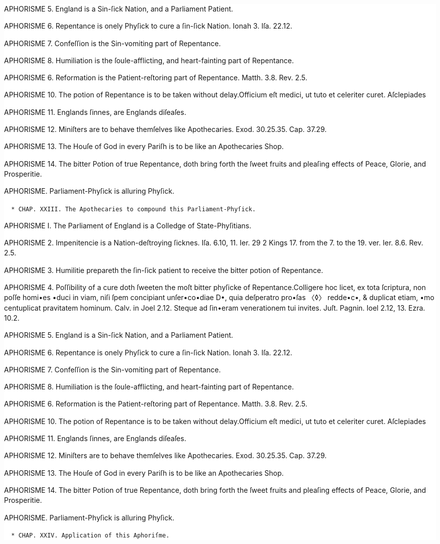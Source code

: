 APHORISME 5. England is a Sin-ſick Nation, and a Parliament Patient.

APHORISME 6. Repentance is onely Phyſick to cure a ſin-ſick Nation. Ionah 3. Iſa. 22.12.

APHORISME 7. Confeſſion is the Sin-vomiting part of Repentance.

APHORISME 8. Humiliation is the ſoule-afflicting, and heart-fainting part of Repentance.

APHORISME 6. Reformation is the Patient-reſtoring part of Repentance. Matth. 3.8. Rev. 2.5.

APHORISME 10. The potion of Repentance is to be taken without delay.Officium eſt medici, ut tuto et celeriter curet. Aſclepiades

APHORISME 11. Englands ſinnes, are Englands diſeaſes.

APHORISME 12. Miniſters are to behave themſelves like Apothecaries. Exod. 30.25.35. Cap. 37.29.

APHORISME 13. The Houſe of God in every Pariſh is to be like an Apothecaries Shop.

APHORISME 14. The bitter Potion of true Repentance, doth bring forth the ſweet fruits and pleaſing effects of Peace, Glorie, and Prosperitie.

APHORISME. Parliament-Phyſick is alluring Phyſick.

      * CHAP. XXIII. The Apothecaries to compound this Parliament-Phyſick.

APHORISME I. The Parliament of England is a Colledge of State-Phyſitians.

APHORISME 2. Impenitencie is a Nation-deſtroying ſicknes. Iſa. 6.10, 11. Ier. 29 2 Kings 17. from the 7. to the 19. ver. Ier. 8.6. Rev. 2.5.

APHORISME 3. Humilitie prepareth the ſin-ſick patient to receive the bitter potion of Repentance.

APHORISME 4. Poſſibility of a cure doth ſweeten the moſt bitter phyſicke of Repentance.Colligere hoc licet, ex tota ſcriptura, non poſſe homi•es •duci in viam, niſi ſpem concipiant unſer•co•diae D•, quia deſperatro pro•ſas 〈◊〉 redde•c•, & duplicat etiam, •mo centuplicat pravitatem hominum. Calv. in Joel 2.12. Steque ad ſin•eram venerationem tui invites. Juſt. Pagnin. Ioel 2.12, 13. Ezra. 10.2.

APHORISME 5. England is a Sin-ſick Nation, and a Parliament Patient.

APHORISME 6. Repentance is onely Phyſick to cure a ſin-ſick Nation. Ionah 3. Iſa. 22.12.

APHORISME 7. Confeſſion is the Sin-vomiting part of Repentance.

APHORISME 8. Humiliation is the ſoule-afflicting, and heart-fainting part of Repentance.

APHORISME 6. Reformation is the Patient-reſtoring part of Repentance. Matth. 3.8. Rev. 2.5.

APHORISME 10. The potion of Repentance is to be taken without delay.Officium eſt medici, ut tuto et celeriter curet. Aſclepiades

APHORISME 11. Englands ſinnes, are Englands diſeaſes.

APHORISME 12. Miniſters are to behave themſelves like Apothecaries. Exod. 30.25.35. Cap. 37.29.

APHORISME 13. The Houſe of God in every Pariſh is to be like an Apothecaries Shop.

APHORISME 14. The bitter Potion of true Repentance, doth bring forth the ſweet fruits and pleaſing effects of Peace, Glorie, and Prosperitie.

APHORISME. Parliament-Phyſick is alluring Phyſick.

      * CHAP. XXIV. Application of this Aphoriſme.
